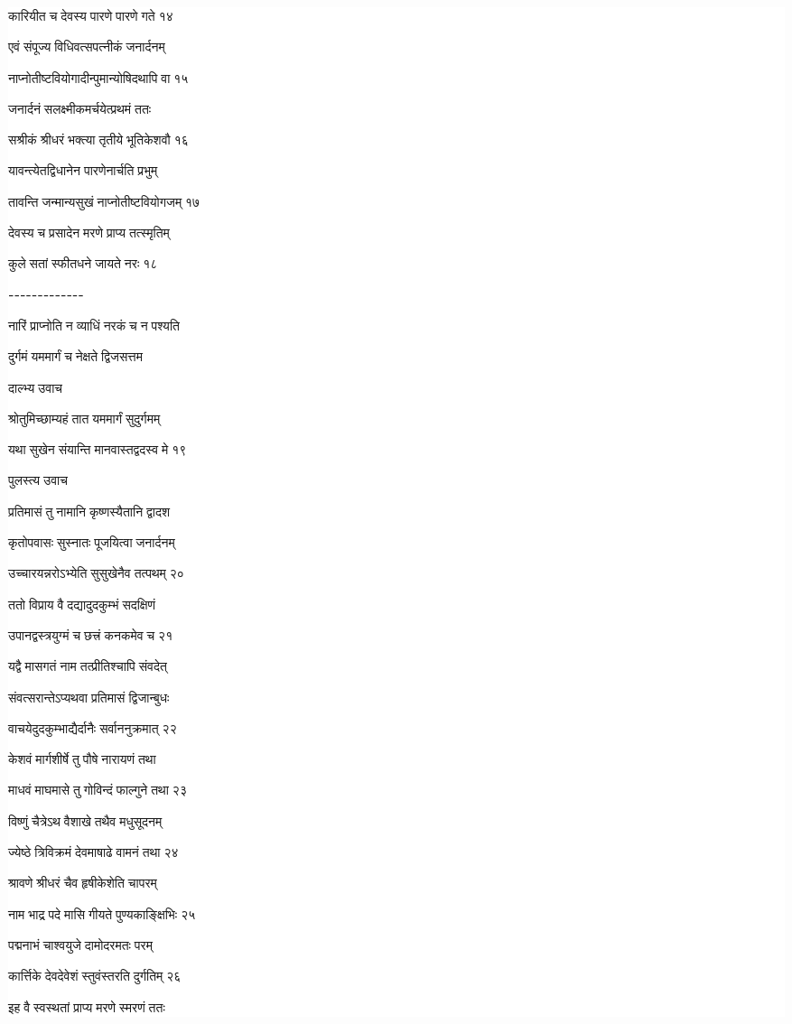 कारियीत च देवस्य पारणे पारणे गते १४

एवं संपूज्य विधिवत्सपत्नीकं जनार्दनम् 

नाप्नोतीष्टवियोगादीन्पुमान्योषिदथापि वा १५

जनार्दनं सलक्ष्मीकमर्चयेत्प्रथमं ततः 

सश्रीकं श्रीधरं भक्त्या तृतीये भूतिकेशवौ १६

यावन्त्येतद्विधानेन पारणेनार्चति प्रभुम् 

तावन्ति जन्मान्यसुखं नाप्नोतीष्टवियोगजम् १७

देवस्य च प्रसादेन मरणे प्राप्य तत्स्मृतिम् 

कुले सतां स्फीतधने जायते नरः १८

\-------------

नारिं प्राप्नोति न व्याधिं नरकं च न पश्यति 

दुर्गमं यममार्गं च नेक्षते द्विजसत्तम 

दाल्भ्य उवाच

श्रोतुमिच्छाम्यहं तात यममार्गं सुदुर्गमम् 

यथा सुखेन संयान्ति मानवास्तद्वदस्व मे १९

पुलस्त्य उवाच

प्रतिमासं तु नामानि कृष्णस्यैतानि द्वादश 

कृतोपवासः सुस्नातः पूजयित्वा जनार्दनम् 

उच्चारयन्नरोऽभ्येति सुसुखेनैव तत्पथम् २०

ततो विप्राय वै दद्यादुदकुम्भं सदक्षिणं 

उपानद्वस्त्रयुग्मं च छत्त्रं कनकमेव च २१

यद्वै मासगतं नाम तत्प्रीतिश्चापि संवदेत्

संवत्सरान्तेऽप्यथवा प्रतिमासं द्विजान्बुधः 

वाचयेदुदकुम्भाद्यैर्दानैः सर्वाननुक्रमात् २२

केशवं मार्गशीर्षे तु पौषे नारायणं तथा 

माधवं माघमासे तु गोविन्दं फाल्गुने तथा २३

विष्णुं चैत्रेऽथ वैशाखे तथैव मधुसूदनम् 

ज्येष्ठे त्रिविक्रमं देवमाषाढे वामनं तथा २४

श्रावणे श्रीधरं चैव हृषीकेशेति चापरम् 

नाम भाद्र पदे मासि गीयते पुण्यकाङ्क्षिभिः २५

पद्मनाभं चाश्वयुजे दामोदरमतः परम् 

कार्त्तिके देवदेवेशं स्तुवंस्तरति दुर्गतिम् २६

इह वै स्वस्थतां प्राप्य मरणे स्मरणं ततः 
